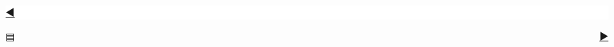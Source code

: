 

<div id="navfixedleft" class="fixedBleft">
<p><a href="CMA02-2-SeriesMN.html">&#x25C0;</a></p>
</div>

<div id="navfixedrightempty" class="fixedBright" style="visibility: visible;">
<p><a onClick="showIt('navseries2');hideIt('navfront');hideIt('navprocesses');hideIt('navtranscendental');hideIt('navback');showIt('navfixedrightlist');hideIt('navfixedrightempty');" style="float: left;">&#x25A4;</a> <a href="CMA02-4-ProductsMN.html" style="float: right;">&#x25B6;</a></p>
</div>

<div  id="navfixedrightlist" class="fixedBright" style="visibility: hidden;">
<p><a onClick="hideIt('navseries2');hideIt('navfront');hideIt('navprocesses');hideIt('navtranscendental');hideIt('navback');hideIt('navfixedrightlist');showIt('navfixedrightempty');" style="float: left;">&#x25A2;</a> <a href="CMA02-4-ProductsMN.html" style="float: right;">&#x25B6;	</a></p>
</div>
